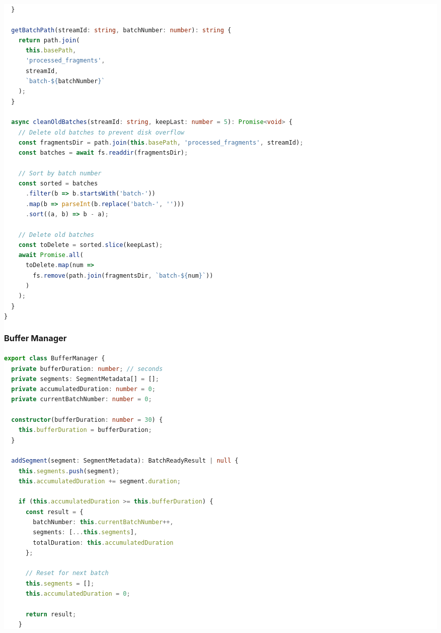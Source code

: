 ```typescript
  }
  
  getBatchPath(streamId: string, batchNumber: number): string {
    return path.join(
      this.basePath, 
      'processed_fragments', 
      streamId, 
      `batch-${batchNumber}`
    );
  }
  
  async cleanOldBatches(streamId: string, keepLast: number = 5): Promise<void> {
    // Delete old batches to prevent disk overflow
    const fragmentsDir = path.join(this.basePath, 'processed_fragments', streamId);
    const batches = await fs.readdir(fragmentsDir);
    
    // Sort by batch number
    const sorted = batches
      .filter(b => b.startsWith('batch-'))
      .map(b => parseInt(b.replace('batch-', '')))
      .sort((a, b) => b - a);
    
    // Delete old batches
    const toDelete = sorted.slice(keepLast);
    await Promise.all(
      toDelete.map(num => 
        fs.remove(path.join(fragmentsDir, `batch-${num}`))
      )
    );
  }
}
```

### Buffer Manager

```typescript
export class BufferManager {
  private bufferDuration: number; // seconds
  private segments: SegmentMetadata[] = [];
  private accumulatedDuration: number = 0;
  private currentBatchNumber: number = 0;
  
  constructor(bufferDuration: number = 30) {
    this.bufferDuration = bufferDuration;
  }
  
  addSegment(segment: SegmentMetadata): BatchReadyResult | null {
    this.segments.push(segment);
    this.accumulatedDuration += segment.duration;
    
    if (this.accumulatedDuration >= this.bufferDuration) {
      const result = {
        batchNumber: this.currentBatchNumber++,
        segments: [...this.segments],
        totalDuration: this.accumulatedDuration
      };
      
      // Reset for next batch
      this.segments = [];
      this.accumulatedDuration = 0;
      
      return result;
    }
```